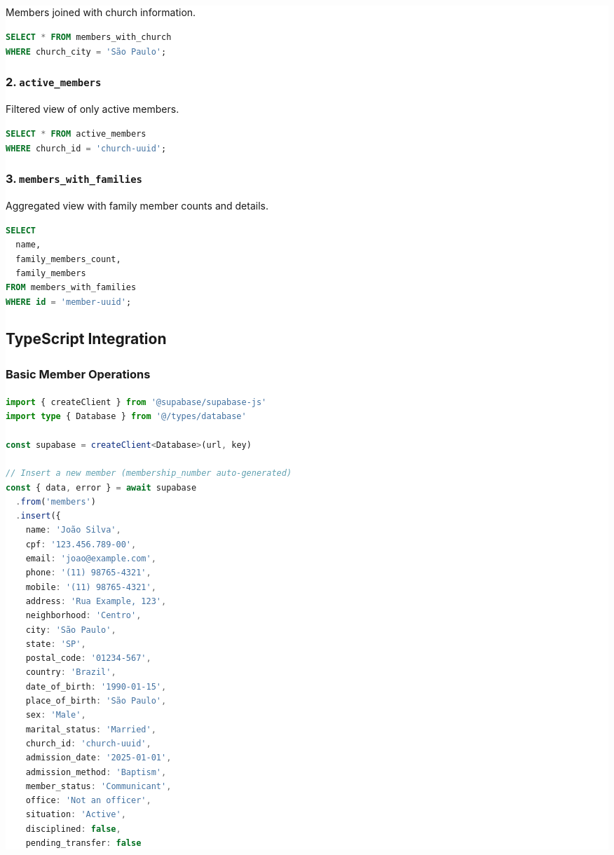 Members joined with church information.

```sql
SELECT * FROM members_with_church
WHERE church_city = 'São Paulo';
```

### 2. `active_members`

Filtered view of only active members.

```sql
SELECT * FROM active_members
WHERE church_id = 'church-uuid';
```

### 3. `members_with_families`

Aggregated view with family member counts and details.

```sql
SELECT
  name,
  family_members_count,
  family_members
FROM members_with_families
WHERE id = 'member-uuid';
```

## TypeScript Integration

### Basic Member Operations

```typescript
import { createClient } from '@supabase/supabase-js'
import type { Database } from '@/types/database'

const supabase = createClient<Database>(url, key)

// Insert a new member (membership_number auto-generated)
const { data, error } = await supabase
  .from('members')
  .insert({
    name: 'João Silva',
    cpf: '123.456.789-00',
    email: 'joao@example.com',
    phone: '(11) 98765-4321',
    mobile: '(11) 98765-4321',
    address: 'Rua Example, 123',
    neighborhood: 'Centro',
    city: 'São Paulo',
    state: 'SP',
    postal_code: '01234-567',
    country: 'Brazil',
    date_of_birth: '1990-01-15',
    place_of_birth: 'São Paulo',
    sex: 'Male',
    marital_status: 'Married',
    church_id: 'church-uuid',
    admission_date: '2025-01-01',
    admission_method: 'Baptism',
    member_status: 'Communicant',
    office: 'Not an officer',
    situation: 'Active',
    disciplined: false,
    pending_transfer: false
```